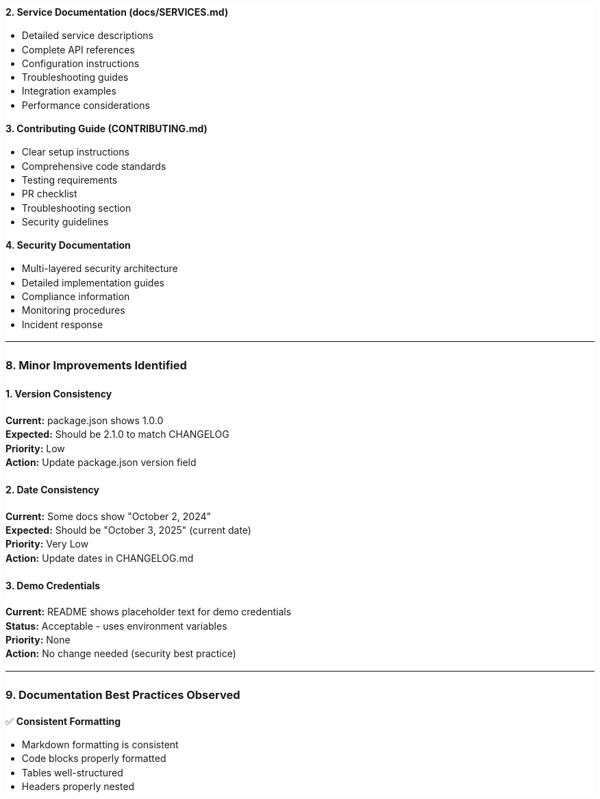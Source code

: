 **2. Service Documentation (docs/SERVICES.md)**
- Detailed service descriptions
- Complete API references
- Configuration instructions
- Troubleshooting guides
- Integration examples
- Performance considerations

**3. Contributing Guide (CONTRIBUTING.md)**
- Clear setup instructions
- Comprehensive code standards
- Testing requirements
- PR checklist
- Troubleshooting section
- Security guidelines

**4. Security Documentation**
- Multi-layered security architecture
- Detailed implementation guides
- Compliance information
- Monitoring procedures
- Incident response

---

### 8. Minor Improvements Identified

#### 1. Version Consistency
**Current:** package.json shows 1.0.0  
**Expected:** Should be 2.1.0 to match CHANGELOG  
**Priority:** Low  
**Action:** Update package.json version field

#### 2. Date Consistency
**Current:** Some docs show "October 2, 2024"  
**Expected:** Should be "October 3, 2025" (current date)  
**Priority:** Very Low  
**Action:** Update dates in CHANGELOG.md

#### 3. Demo Credentials
**Current:** README shows placeholder text for demo credentials  
**Status:** Acceptable - uses environment variables  
**Priority:** None  
**Action:** No change needed (security best practice)

---

### 9. Documentation Best Practices Observed

✅ **Consistent Formatting**
- Markdown formatting is consistent
- Code blocks properly formatted
- Tables well-structured
- Headers properly nested
